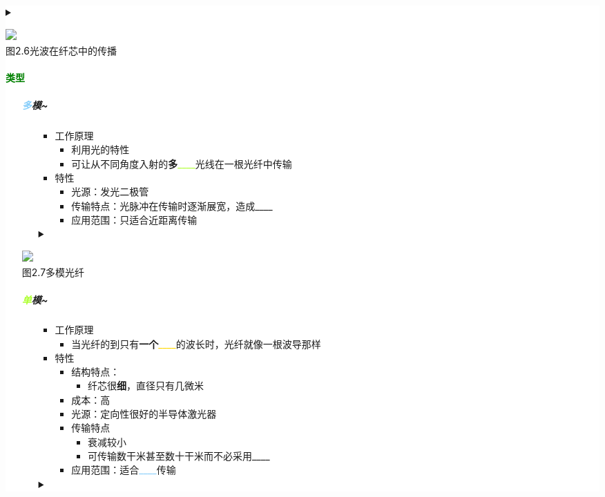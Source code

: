 <div>
<details><summary> </summary></details>
</div>

</ul>

![](https://cdn-mineru.openxlab.org.cn/model-mineru/prod/c31445185d6237de4247e897a7799344b5db3b959ae64e145a7362d9f491e11d.jpg)  
图2.6光波在纤芯中的传播  

</ul>

#### <span style="color: green;">类型</span>

<ul>

##### <span style="color: LightSkyBlue;">多</span>模~

<ul>

- 工作原理
  - 利用光的<span style="color: LightSkyBlue;">____</span><span style="color: Gold;">____</span>特性
  - 可让从不同角度入射的**多**<span style="color: GreenYellow;">____</span>光线在一根光纤中传输
- 特性
  - 光源：发光二极管
  - 传输特点：光脉冲在传输时逐渐展宽，造成____
  - 应用范围：只适合近距离传输

<div>
<details><summary> </summary></details>
</div>

</ul>

![](https://cdn-mineru.openxlab.org.cn/model-mineru/prod/080cf89791186e918919cd964321ccd192440fb467f8c03c0ee6e92df8ed3a93.jpg)  
图2.7多模光纤  

##### <span style="color: GreenYellow;">单</span>模~

<ul>

- 工作原理
  - 当光纤的<span style="color: LightSkyBlue;">____</span><span style="color: green;">____</span>到只有**一个**<span style="color: Gold;">____</span>的波长时，光纤就像一根波导那样
- 特性
  - 结构特点：
    - 纤芯很**细**，直径只有几微米
  - 成本：高
  - 光源：定向性很好的半导体激光器
  - 传输特点
    - 衰减较小
    - 可传输数干米甚至数十干米而不必采用____
  - 应用范围：适合<span style="color: LightSkyBlue;">____</span>传输

<div>
<details><summary> </summary></details>
</div>
